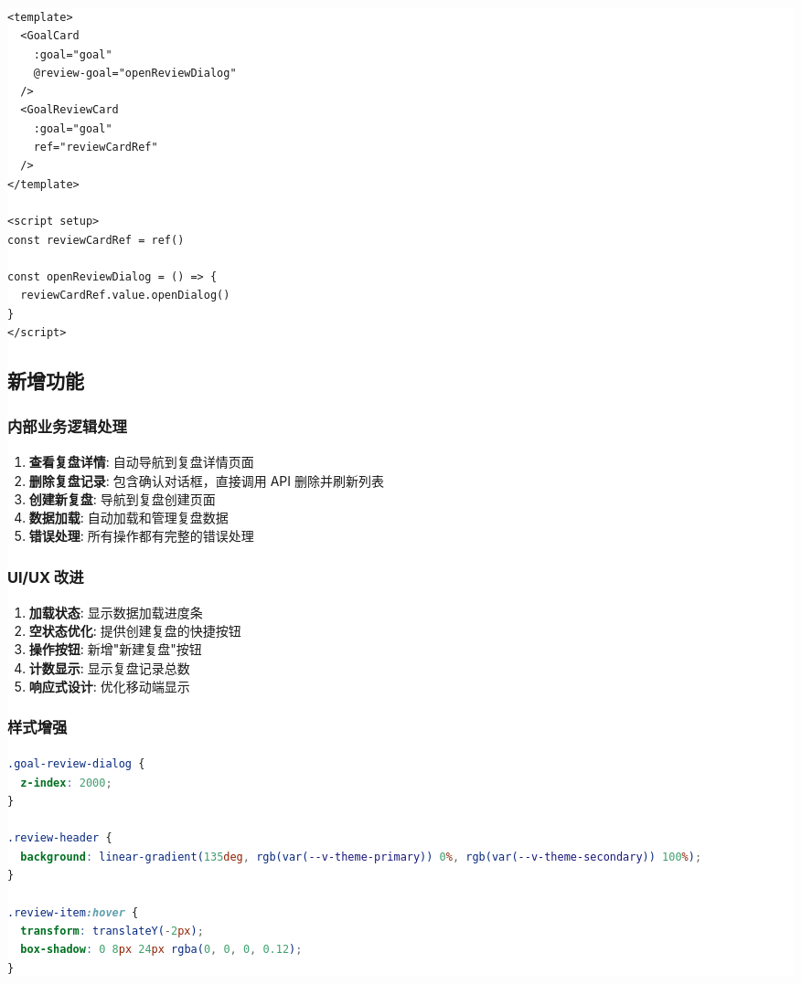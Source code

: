 ```vue
<template>
  <GoalCard 
    :goal="goal"
    @review-goal="openReviewDialog"
  />
  <GoalReviewCard 
    :goal="goal"
    ref="reviewCardRef"
  />
</template>

<script setup>
const reviewCardRef = ref()

const openReviewDialog = () => {
  reviewCardRef.value.openDialog()
}
</script>
```

## 新增功能

### 内部业务逻辑处理

1. **查看复盘详情**: 自动导航到复盘详情页面
2. **删除复盘记录**: 包含确认对话框，直接调用 API 删除并刷新列表
3. **创建新复盘**: 导航到复盘创建页面
4. **数据加载**: 自动加载和管理复盘数据
5. **错误处理**: 所有操作都有完整的错误处理

### UI/UX 改进

1. **加载状态**: 显示数据加载进度条
2. **空状态优化**: 提供创建复盘的快捷按钮
3. **操作按钮**: 新增"新建复盘"按钮
4. **计数显示**: 显示复盘记录总数
5. **响应式设计**: 优化移动端显示

### 样式增强

```scss
.goal-review-dialog {
  z-index: 2000;
}

.review-header {
  background: linear-gradient(135deg, rgb(var(--v-theme-primary)) 0%, rgb(var(--v-theme-secondary)) 100%);
}

.review-item:hover {
  transform: translateY(-2px);
  box-shadow: 0 8px 24px rgba(0, 0, 0, 0.12);
}
```
